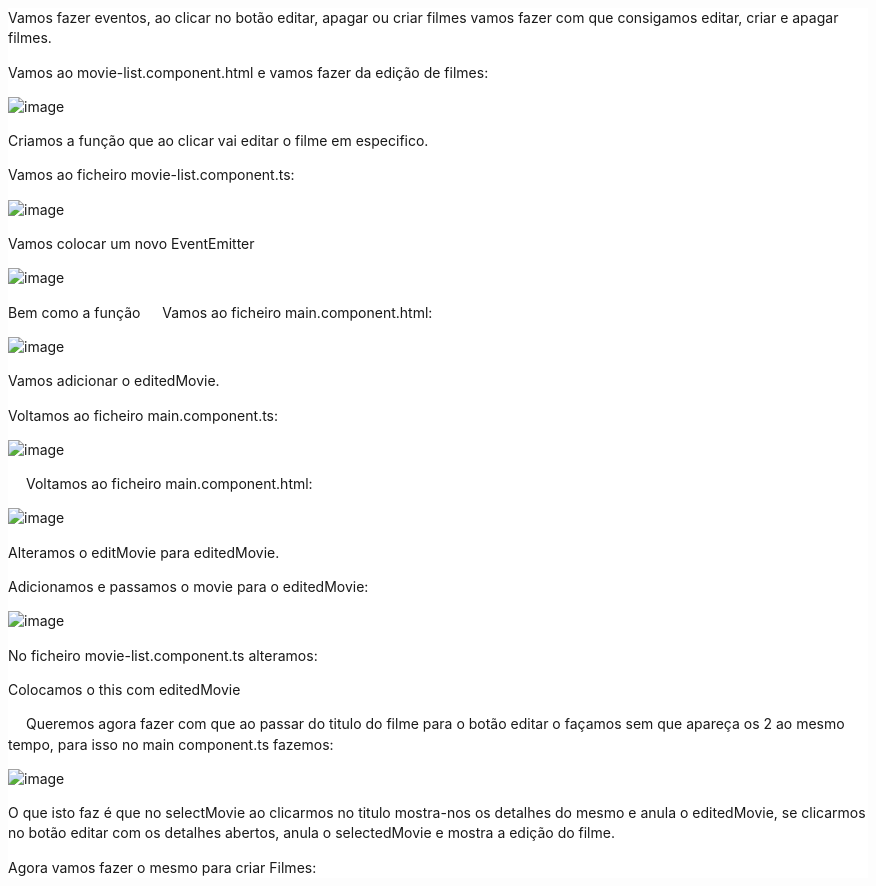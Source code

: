 Vamos fazer eventos, ao clicar no botão editar, apagar ou criar filmes vamos fazer com que consigamos editar, criar e apagar filmes.

Vamos ao movie-list.component.html e vamos fazer da edição de filmes:

![image](https://user-images.githubusercontent.com/72763664/105606884-b13be400-5d93-11eb-86d2-3fe28b82b1cd.png)
 

Criamos a função que ao clicar vai editar o filme em especifico.

Vamos ao ficheiro movie-list.component.ts:

![image](https://user-images.githubusercontent.com/72763664/105606891-b6992e80-5d93-11eb-90da-0bd5431644c1.png)
 
Vamos colocar um novo EventEmitter

 ![image](https://user-images.githubusercontent.com/72763664/105606898-bdc03c80-5d93-11eb-9b50-0e1a4b1e19a4.png)
 
Bem como a função
 
Vamos ao ficheiro main.component.html:

![image](https://user-images.githubusercontent.com/72763664/105606905-c6b10e00-5d93-11eb-9550-2e8fcab048a5.png) 

Vamos adicionar o editedMovie.


Voltamos ao ficheiro main.component.ts:

![image](https://user-images.githubusercontent.com/72763664/105606917-d2043980-5d93-11eb-9a36-74be5f94cf03.png)

 
 
Voltamos ao ficheiro main.component.html:

 ![image](https://user-images.githubusercontent.com/72763664/105606920-d92b4780-5d93-11eb-8ed8-1dbbc0df728b.png)

Alteramos o editMovie para editedMovie.

Adicionamos e passamos o movie para o editedMovie:

 ![image](https://user-images.githubusercontent.com/72763664/105606924-dd576500-5d93-11eb-8683-86d6a7fcb4b2.png)


No ficheiro movie-list.component.ts alteramos:

 
Colocamos o this com editedMovie

 
Queremos agora fazer com que ao passar do titulo do filme para o botão editar o façamos sem que apareça os 2 ao mesmo tempo, para isso no main component.ts fazemos:

![image](https://user-images.githubusercontent.com/72763664/105606935-e6e0cd00-5d93-11eb-8f83-c6cfd0c5a723.png)
 
O que isto faz é que no selectMovie ao clicarmos no titulo mostra-nos os detalhes do mesmo e anula o editedMovie, se clicarmos no botão editar com os detalhes abertos, anula o selectedMovie e mostra a edição do filme.

Agora vamos fazer o mesmo para criar Filmes:
